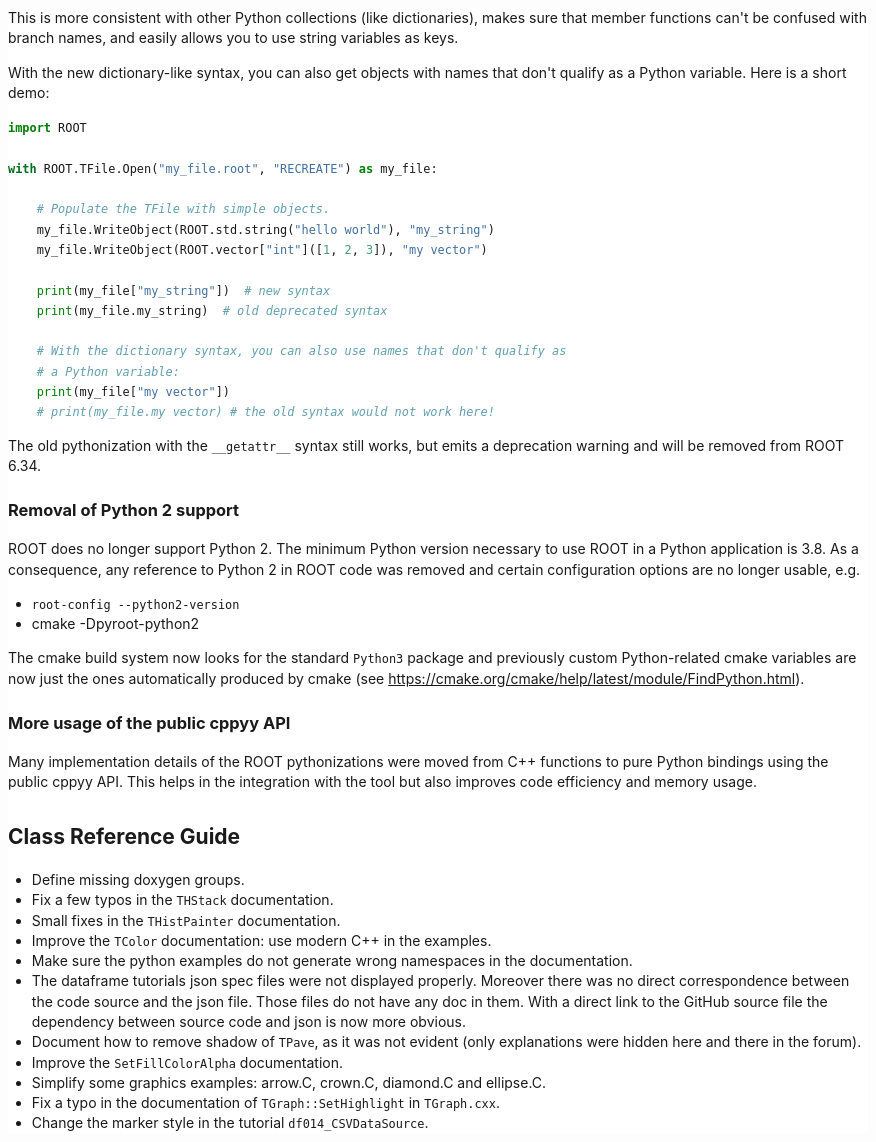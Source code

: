 This is more consistent with other Python collections (like dictionaries), makes sure that member functions can't be confused with branch names, and easily allows you to use string variables as keys.

With the new dictionary-like syntax, you can also get objects with names that don't qualify as a Python variable. Here is a short demo:
```python
import ROOT

with ROOT.TFile.Open("my_file.root", "RECREATE") as my_file:

    # Populate the TFile with simple objects.
    my_file.WriteObject(ROOT.std.string("hello world"), "my_string")
    my_file.WriteObject(ROOT.vector["int"]([1, 2, 3]), "my vector")

    print(my_file["my_string"])  # new syntax
    print(my_file.my_string)  # old deprecated syntax

    # With the dictionary syntax, you can also use names that don't qualify as
    # a Python variable:
    print(my_file["my vector"])
    # print(my_file.my vector) # the old syntax would not work here!
```

The old pythonization with the `__getattr__` syntax still works, but emits a deprecation warning and will be removed from ROOT 6.34.

### Removal of Python 2 support

ROOT does no longer support Python 2. The minimum Python version necessary to use ROOT in a Python application is 3.8.
As a consequence, any reference to Python 2 in ROOT code was removed and certain configuration options are no longer
usable, e.g.

* `root-config --python2-version`
* cmake -Dpyroot-python2

The cmake build system now looks for the standard `Python3` package and previously custom Python-related cmake variables
are now just the ones automatically produced by cmake (see https://cmake.org/cmake/help/latest/module/FindPython.html).

### More usage of the public cppyy API

Many implementation details of the ROOT pythonizations were moved from C++ functions to pure Python bindings using the
public cppyy API. This helps in the integration with the tool but also improves code efficiency and memory usage.

## Class Reference Guide

- Define missing doxygen groups.
- Fix a few typos in the `THStack` documentation.
- Small fixes in the `THistPainter` documentation.
- Improve the `TColor` documentation: use modern C++ in the examples.
- Make sure the python examples do not generate wrong namespaces in the documentation.
- The dataframe tutorials json spec files were not displayed properly. Moreover there was
  no direct correspondence between the code source and the json file. Those files do not
  have any doc in them. With a direct link to the GitHub source file the dependency between source
  code and json is now more obvious.
- Document how to remove shadow of `TPave`, as it was not evident (only explanations were hidden here and there in the forum).
- Improve the `SetFillColorAlpha` documentation.
- Simplify some graphics examples: arrow.C, crown.C, diamond.C and ellipse.C.
- Fix a typo in the documentation of `TGraph::SetHighlight` in `TGraph.cxx`.
- Change the marker style in the tutorial `df014_CSVDataSource`.